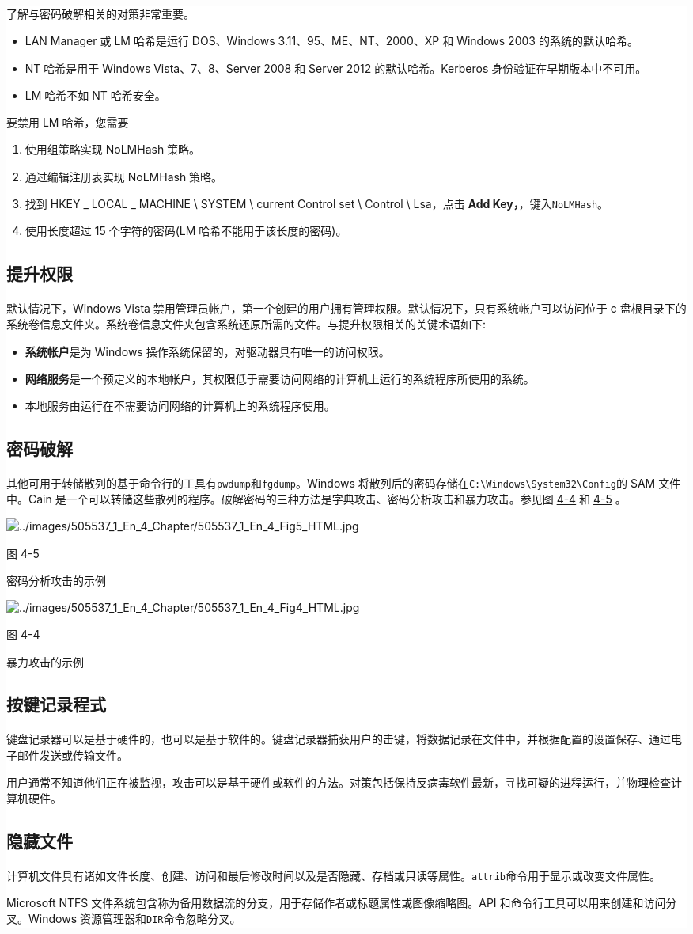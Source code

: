 了解与密码破解相关的对策非常重要。

*   LAN Manager 或 LM 哈希是运行 DOS、Windows 3.11、95、ME、NT、2000、XP 和 Windows 2003 的系统的默认哈希。

*   NT 哈希是用于 Windows Vista、7、8、Server 2008 和 Server 2012 的默认哈希。Kerberos 身份验证在早期版本中不可用。

*   LM 哈希不如 NT 哈希安全。

要禁用 LM 哈希，您需要

1.  使用组策略实现 NoLMHash 策略。

2.  通过编辑注册表实现 NoLMHash 策略。

3.  找到 HKEY _ LOCAL _ MACHINE \ SYSTEM \ current Control set \ Control \ Lsa，点击 **Add Key，**，键入`NoLMHash`。

4.  使用长度超过 15 个字符的密码(LM 哈希不能用于该长度的密码)。

## 提升权限

默认情况下，Windows Vista 禁用管理员帐户，第一个创建的用户拥有管理权限。默认情况下，只有系统帐户可以访问位于 c 盘根目录下的系统卷信息文件夹。系统卷信息文件夹包含系统还原所需的文件。与提升权限相关的关键术语如下:

*   **系统帐户**是为 Windows 操作系统保留的，对驱动器具有唯一的访问权限。

*   **网络服务**是一个预定义的本地帐户，其权限低于需要访问网络的计算机上运行的系统程序所使用的系统。

*   本地服务由运行在不需要访问网络的计算机上的系统程序使用。

## 密码破解

其他可用于转储散列的基于命令行的工具有`pwdump`和`fgdump`。Windows 将散列后的密码存储在`C:\Windows\System32\Config`的 SAM 文件中。Cain 是一个可以转储这些散列的程序。破解密码的三种方法是字典攻击、密码分析攻击和暴力攻击。参见图 [4-4](#Fig4) 和 [4-5](#Fig5) 。

![../images/505537_1_En_4_Chapter/505537_1_En_4_Fig5_HTML.jpg](../images/505537_1_En_4_Chapter/505537_1_En_4_Fig5_HTML.jpg)

图 4-5

密码分析攻击的示例

![../images/505537_1_En_4_Chapter/505537_1_En_4_Fig4_HTML.jpg](../images/505537_1_En_4_Chapter/505537_1_En_4_Fig4_HTML.jpg)

图 4-4

暴力攻击的示例

## 按键记录程式

键盘记录器可以是基于硬件的，也可以是基于软件的。键盘记录器捕获用户的击键，将数据记录在文件中，并根据配置的设置保存、通过电子邮件发送或传输文件。

用户通常不知道他们正在被监视，攻击可以是基于硬件或软件的方法。对策包括保持反病毒软件最新，寻找可疑的进程运行，并物理检查计算机硬件。

## 隐藏文件

计算机文件具有诸如文件长度、创建、访问和最后修改时间以及是否隐藏、存档或只读等属性。`attrib`命令用于显示或改变文件属性。

Microsoft NTFS 文件系统包含称为备用数据流的分支，用于存储作者或标题属性或图像缩略图。API 和命令行工具可以用来创建和访问分叉。Windows 资源管理器和`DIR`命令忽略分叉。
